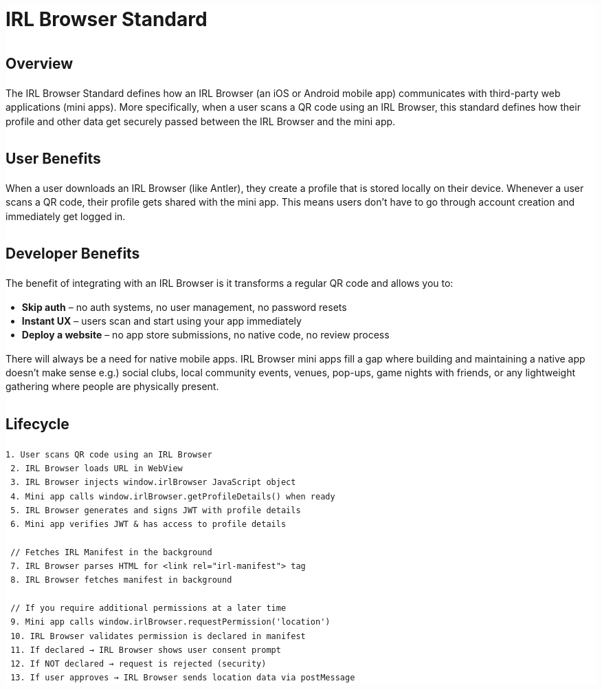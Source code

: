 # IRL Browser Standard

## Overview

The IRL Browser Standard defines how an IRL Browser (an iOS or Android mobile app) communicates with third-party web applications (mini apps). More specifically, when a user scans a QR code using an IRL Browser, this standard defines how their profile and other data get securely passed between the IRL Browser and the mini app.

## User Benefits

When a user downloads an IRL Browser (like Antler), they create a profile that is stored locally on their device. Whenever a user scans a QR code, their profile gets shared with the mini app. This means users don’t have to go through account creation and immediately get logged in. 

## Developer Benefits

The benefit of integrating with an IRL Browser is it transforms a regular QR code and allows you to:

- **Skip auth** – no auth systems, no user management, no password resets
- **Instant UX** – users scan and start using your app immediately
- **Deploy a website** – no app store submissions, no native code, no review process

There will always be a need for native mobile apps. IRL Browser mini apps fill a gap where building and maintaining a native app doesn’t make sense e.g.) social clubs, local community events, venues, pop-ups, game nights with friends, or any lightweight gathering where people are physically present.

## Lifecycle

```
1. User scans QR code using an IRL Browser
 2. IRL Browser loads URL in WebView
 3. IRL Browser injects window.irlBrowser JavaScript object
 4. Mini app calls window.irlBrowser.getProfileDetails() when ready
 5. IRL Browser generates and signs JWT with profile details
 6. Mini app verifies JWT & has access to profile details

 // Fetches IRL Manifest in the background
 7. IRL Browser parses HTML for <link rel="irl-manifest"> tag
 8. IRL Browser fetches manifest in background

 // If you require additional permissions at a later time
 9. Mini app calls window.irlBrowser.requestPermission('location')
 10. IRL Browser validates permission is declared in manifest
 11. If declared → IRL Browser shows user consent prompt
 12. If NOT declared → request is rejected (security)
 13. If user approves → IRL Browser sends location data via postMessage
```
